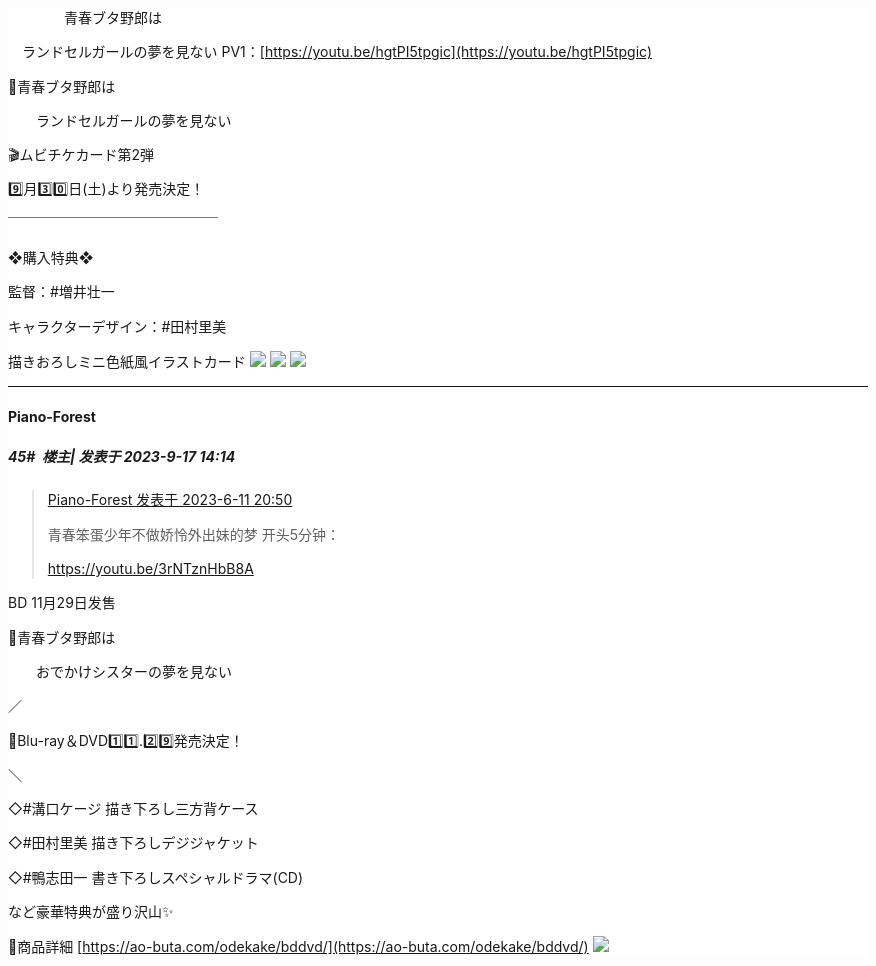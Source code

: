 　　　　青春ブタ野郎は

　ランドセルガールの夢を見ない</blockquote>
PV1：[https://youtu.be/hgtPI5tpgic](https://youtu.be/hgtPI5tpgic)

🐷青春ブタ野郎は

　　ランドセルガールの夢を見ない

🎬ムビチケカード第2弾

9️⃣月3️⃣0️⃣日(土)より発売決定！

￣￣￣￣￣￣￣￣￣￣￣￣￣￣￣

❖購入特典❖

監督：#増井壮一

キャラクターデザイン：#田村里美

描きおろしミニ色紙風イラストカード
<img src="https://p.sda1.dev/13/569472ebb632af8a4cc717fa809bde8d/20230917_141435.jpg" referrerpolicy="no-referrer">
<img src="https://p.sda1.dev/13/e78c39fe6999d2c88d07752014cf473f/sby_rando_mini-shikishi-fu_sugatami_01.jpg" referrerpolicy="no-referrer">
<img src="https://p.sda1.dev/13/86f96392144828113aa57097b0b1b7af/sby_rando_mini-shikishi-fu_sugatami_02.jpg" referrerpolicy="no-referrer">

*****

####  Piano-Forest  
##### 45#         楼主| 发表于 2023-9-17 14:14

<blockquote><a href="httphttps://bbs.saraba1st.com/2b/forum.php?mod=redirect&amp;goto=findpost&amp;pid=61237647&amp;ptid=2096387" target="_blank">Piano-Forest 发表于 2023-6-11 20:50</a>

青春笨蛋少年不做娇怜外出妹的梦 开头5分钟：

https://youtu.be/3rNTznHbB8A</blockquote>
BD 11月29日发售

🐷青春ブタ野郎は

　　おでかけシスターの夢を見ない

／

🎉Blu-ray＆DVD1️⃣1️⃣.2️⃣9️⃣発売決定！

＼

◇#溝口ケージ 描き下ろし三方背ケース

◇#田村里美 描き下ろしデジジャケット

◇#鴨志田一 書き下ろしスペシャルドラマ(CD)

など豪華特典が盛り沢山✨

📀商品詳細
[https://ao-buta.com/odekake/bddvd/](https://ao-buta.com/odekake/bddvd/)
<img src="https://p.sda1.dev/13/bf095dea81b3595cfe6ae9895592ffae/SBYOS_case-mini-1137x1536.jpg" referrerpolicy="no-referrer">
